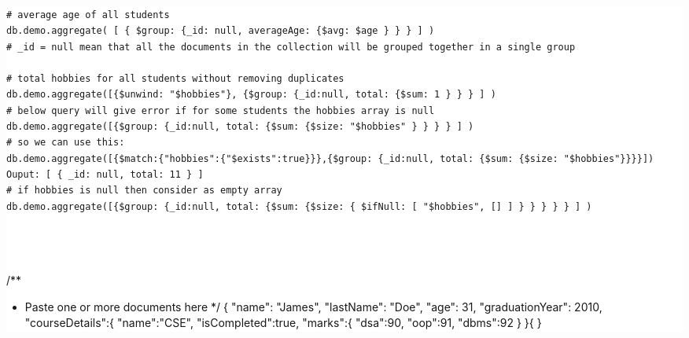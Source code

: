 ```shell
# average age of all students
db.demo.aggregate( [ { $group: {_id: null, averageAge: {$avg: $age } } } ] )
# _id = null mean that all the documents in the collection will be grouped together in a single group

# total hobbies for all students without removing duplicates
db.demo.aggregate([{$unwind: "$hobbies"}, {$group: {_id:null, total: {$sum: 1 } } } ] )
# below query will give error if for some students the hobbies array is null
db.demo.aggregate([{$group: {_id:null, total: {$sum: {$size: "$hobbies" } } } } ] )
# so we can use this: 
db.demo.aggregate([{$match:{"hobbies":{"$exists":true}}},{$group: {_id:null, total: {$sum: {$size: "$hobbies"}}}}])
Ouput: [ { _id: null, total: 11 } ]
# if hobbies is null then consider as empty array
db.demo.aggregate([{$group: {_id:null, total: {$sum: {$size: { $ifNull: [ "$hobbies", [] ] } } } } } ] )




```

/**

* Paste one or more documents here
  */
  {
  "name": "James",
  "lastName": "Doe",
  "age": 31,
  "graduationYear": 2010,
  "courseDetails":{
  "name":"CSE",
  "isCompleted":true,
  "marks":{
  "dsa":90,
  "oop":91,
  "dbms":92
  }
  }{
  }

